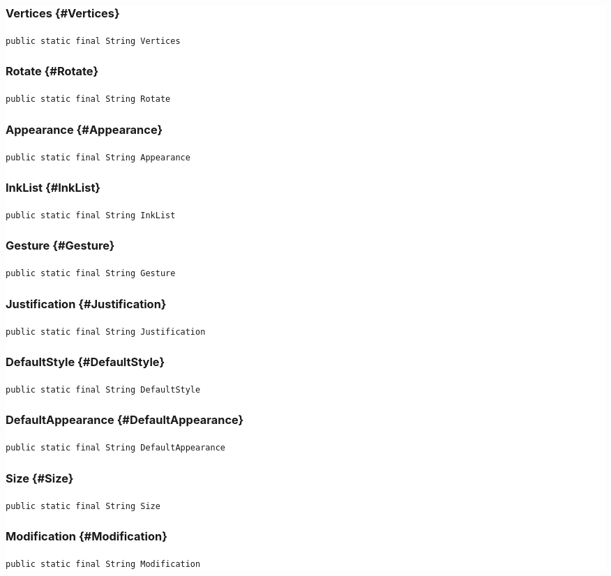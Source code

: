 
### Vertices {#Vertices}
```
public static final String Vertices
```


### Rotate {#Rotate}
```
public static final String Rotate
```


### Appearance {#Appearance}
```
public static final String Appearance
```


### InkList {#InkList}
```
public static final String InkList
```


### Gesture {#Gesture}
```
public static final String Gesture
```


### Justification {#Justification}
```
public static final String Justification
```


### DefaultStyle {#DefaultStyle}
```
public static final String DefaultStyle
```


### DefaultAppearance {#DefaultAppearance}
```
public static final String DefaultAppearance
```


### Size {#Size}
```
public static final String Size
```


### Modification {#Modification}
```
public static final String Modification
```
